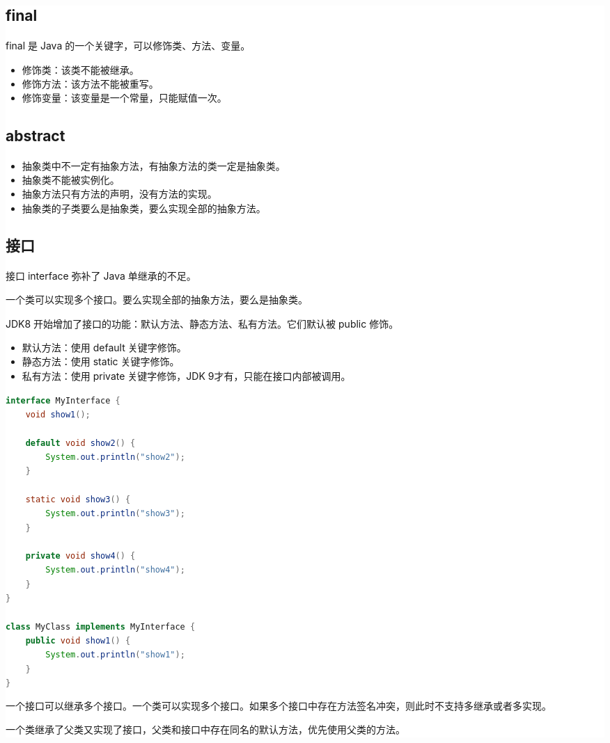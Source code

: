 ## final

final 是 Java 的一个关键字，可以修饰类、方法、变量。

- 修饰类：该类不能被继承。
- 修饰方法：该方法不能被重写。
- 修饰变量：该变量是一个常量，只能赋值一次。

## abstract

- 抽象类中不一定有抽象方法，有抽象方法的类一定是抽象类。
- 抽象类不能被实例化。
- 抽象方法只有方法的声明，没有方法的实现。
- 抽象类的子类要么是抽象类，要么实现全部的抽象方法。

## 接口

接口 interface 弥补了 Java 单继承的不足。

一个类可以实现多个接口。要么实现全部的抽象方法，要么是抽象类。

JDK8 开始增加了接口的功能：默认方法、静态方法、私有方法。它们默认被 public 修饰。

- 默认方法：使用 default 关键字修饰。
- 静态方法：使用 static 关键字修饰。
- 私有方法：使用 private 关键字修饰，JDK 9才有，只能在接口内部被调用。

```java
interface MyInterface {
    void show1();

    default void show2() {
        System.out.println("show2");
    }

    static void show3() {
        System.out.println("show3");
    }

    private void show4() {
        System.out.println("show4");
    }
}

class MyClass implements MyInterface {
    public void show1() {
        System.out.println("show1");
    }
}
```

一个接口可以继承多个接口。一个类可以实现多个接口。如果多个接口中存在方法签名冲突，则此时不支持多继承或者多实现。

一个类继承了父类又实现了接口，父类和接口中存在同名的默认方法，优先使用父类的方法。

